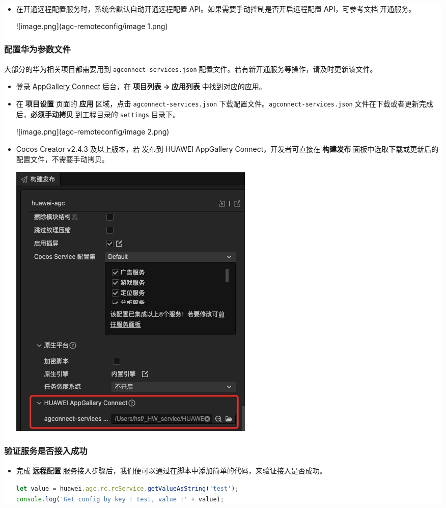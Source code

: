 - 在开通远程配置服务时，系统会默认自动开通远程配置 API。如果需要手动控制是否开启远程配置 API，可参考文档 开通服务。

    ![image.png](agc-remoteconfig/image 1.png)

### 配置华为参数文件

大部分的华为相关项目都需要用到 `agconnect-services.json` 配置文件。若有新开通服务等操作，请及时更新该文件。

- 登录 [AppGallery Connect](https://developer.huawei.com/consumer/cn/service/josp/agc/index.html) 后台，在 **项目列表 -> 应用列表** 中找到对应的应用。

- 在 **项目设置** 页面的 **应用** 区域，点击 `agconnect-services.json` 下载配置文件。`agconnect-services.json` 文件在下载或者更新完成后，**必须手动拷贝** 到工程目录的 `settings` 目录下。

    ![image.png](agc-remoteconfig/image 2.png)

- Cocos Creator v2.4.3 及以上版本，若 发布到 HUAWEI AppGallery Connect，开发者可直接在 **构建发布** 面板中选取下载或更新后的配置文件，不需要手动拷贝。

    ![1692775929839.jpg](agc-remoteconfig/1692775929839.jpg)

    

### 验证服务是否接入成功

- 完成 **远程配置** 服务接入步骤后，我们便可以通过在脚本中添加简单的代码，来验证接入是否成功。

    ```JavaScript
    let value = huawei.agc.rc.rcService.getValueAsString('test');
    console.log('Get config by key : test, value :' + value);
    ```
